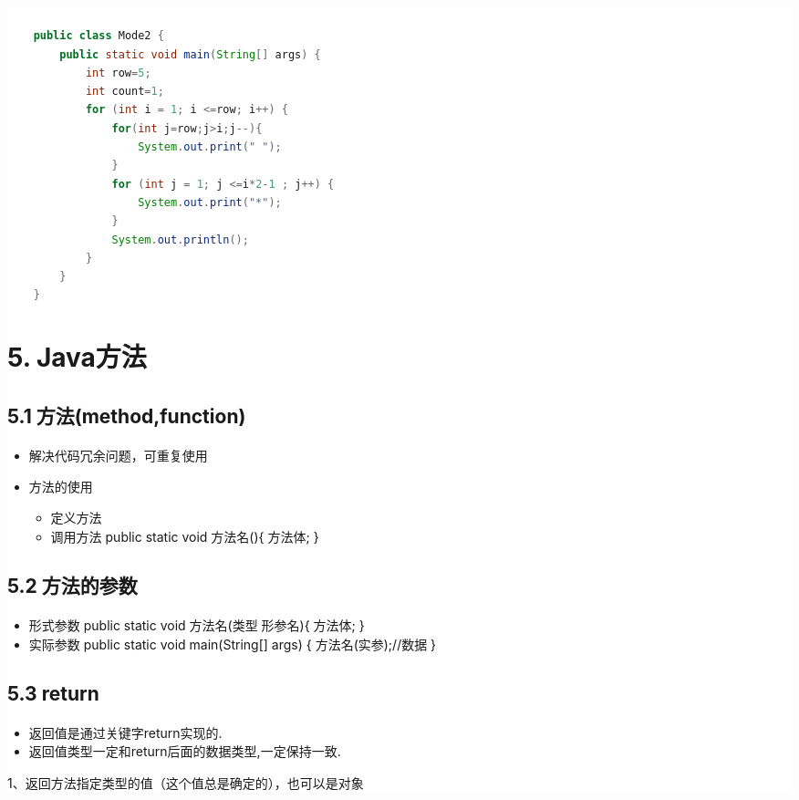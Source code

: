 ~~~java

    public class Mode2 {
        public static void main(String[] args) {
            int row=5;
            int count=1;
            for (int i = 1; i <=row; i++) {
                for(int j=row;j>i;j--){
                    System.out.print(" ");
                }
                for (int j = 1; j <=i*2-1 ; j++) {
                    System.out.print("*");
                }
                System.out.println();
            }
        }
    }
~~~

# 5. Java方法

## 5.1 方法(method,function)

- 解决代码冗余问题，可重复使用

- 方法的使用
  - 定义方法
  - 调用方法
      public static void 方法名(){ 
          方法体;
      }

## 5.2 方法的参数

- 形式参数
      public static void 方法名(类型 形参名){ 
          方法体;
      }
- 实际参数
      public static void main(String[] args) {
      	方法名(实参);//数据
      }



## 5.3 return

- 返回值是通过关键字return实现的.
- 返回值类型一定和return后面的数据类型,一定保持一致.

1、返回方法指定类型的值（这个值总是确定的），也可以是对象

